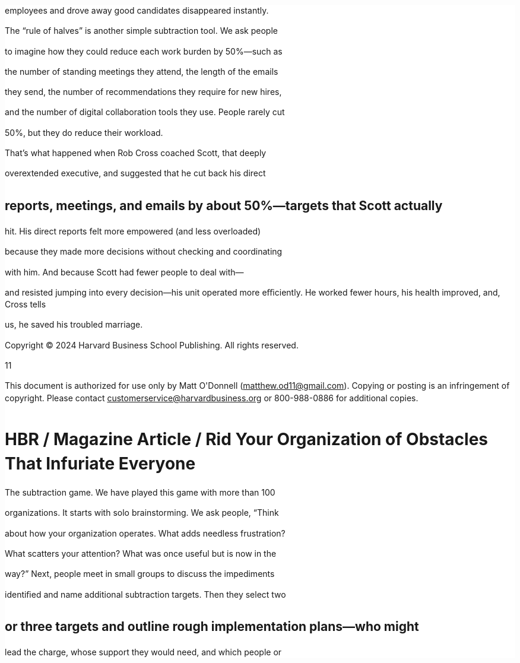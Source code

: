 employees and drove away good candidates disappeared instantly.

The “rule of halves” is another simple subtraction tool. We ask people

to imagine how they could reduce each work burden by 50%—such as

the number of standing meetings they attend, the length of the emails

they send, the number of recommendations they require for new hires,

and the number of digital collaboration tools they use. People rarely cut

50%, but they do reduce their workload.

That’s what happened when Rob Cross coached Scott, that deeply

overextended executive, and suggested that he cut back his direct

## reports, meetings, and emails by about 50%—targets that Scott actually

hit. His direct reports felt more empowered (and less overloaded)

because they made more decisions without checking and coordinating

with him. And because Scott had fewer people to deal with—

and resisted jumping into every decision—his unit operated more eﬃciently. He worked fewer hours, his health improved, and, Cross tells

us, he saved his troubled marriage.

Copyright © 2024 Harvard Business School Publishing. All rights reserved.

11

This document is authorized for use only by Matt O'Donnell (matthew.od11@gmail.com). Copying or posting is an infringement of copyright. Please contact customerservice@harvardbusiness.org or 800-988-0886 for additional copies.

# HBR / Magazine Article / Rid Your Organization of Obstacles That Infuriate Everyone

The subtraction game. We have played this game with more than 100

organizations. It starts with solo brainstorming. We ask people, “Think

about how your organization operates. What adds needless frustration?

What scatters your attention? What was once useful but is now in the

way?” Next, people meet in small groups to discuss the impediments

identiﬁed and name additional subtraction targets. Then they select two

## or three targets and outline rough implementation plans—who might

lead the charge, whose support they would need, and which people or
